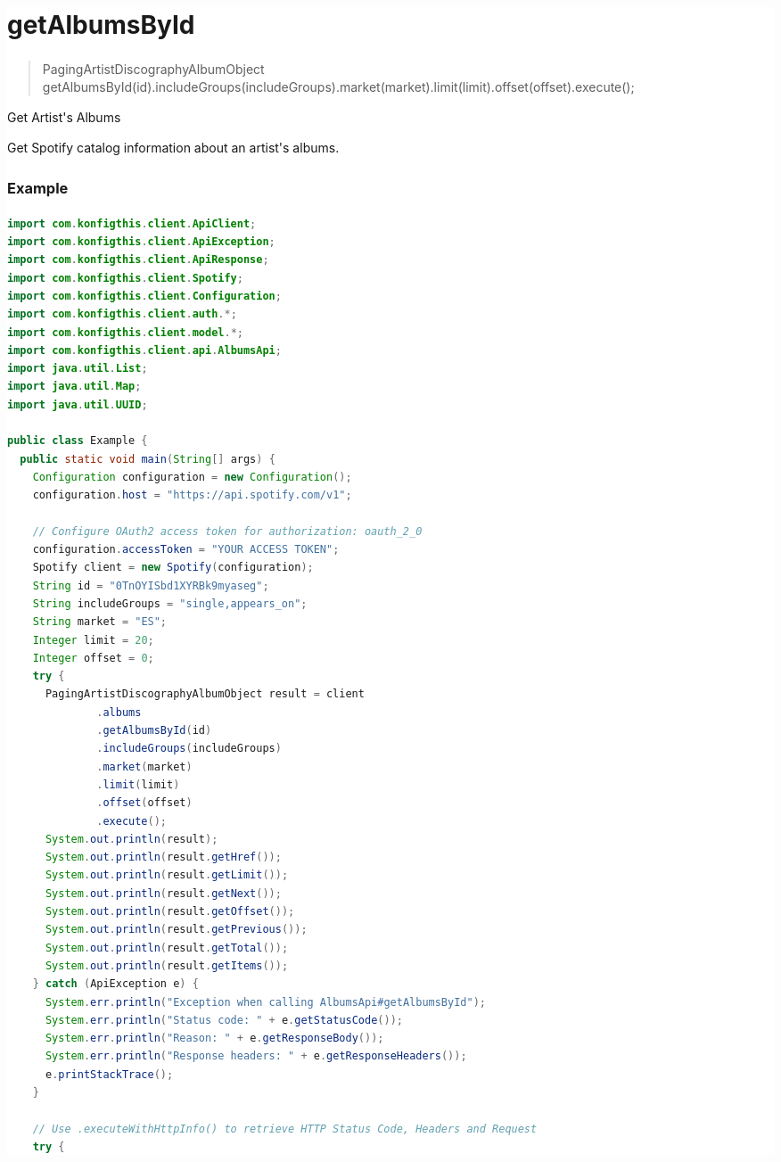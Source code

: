 <a name="getAlbumsById"></a>
# **getAlbumsById**
> PagingArtistDiscographyAlbumObject getAlbumsById(id).includeGroups(includeGroups).market(market).limit(limit).offset(offset).execute();

Get Artist&#39;s Albums 

Get Spotify catalog information about an artist&#39;s albums. 

### Example
```java
import com.konfigthis.client.ApiClient;
import com.konfigthis.client.ApiException;
import com.konfigthis.client.ApiResponse;
import com.konfigthis.client.Spotify;
import com.konfigthis.client.Configuration;
import com.konfigthis.client.auth.*;
import com.konfigthis.client.model.*;
import com.konfigthis.client.api.AlbumsApi;
import java.util.List;
import java.util.Map;
import java.util.UUID;

public class Example {
  public static void main(String[] args) {
    Configuration configuration = new Configuration();
    configuration.host = "https://api.spotify.com/v1";
    
    // Configure OAuth2 access token for authorization: oauth_2_0
    configuration.accessToken = "YOUR ACCESS TOKEN";
    Spotify client = new Spotify(configuration);
    String id = "0TnOYISbd1XYRBk9myaseg";
    String includeGroups = "single,appears_on";
    String market = "ES";
    Integer limit = 20;
    Integer offset = 0;
    try {
      PagingArtistDiscographyAlbumObject result = client
              .albums
              .getAlbumsById(id)
              .includeGroups(includeGroups)
              .market(market)
              .limit(limit)
              .offset(offset)
              .execute();
      System.out.println(result);
      System.out.println(result.getHref());
      System.out.println(result.getLimit());
      System.out.println(result.getNext());
      System.out.println(result.getOffset());
      System.out.println(result.getPrevious());
      System.out.println(result.getTotal());
      System.out.println(result.getItems());
    } catch (ApiException e) {
      System.err.println("Exception when calling AlbumsApi#getAlbumsById");
      System.err.println("Status code: " + e.getStatusCode());
      System.err.println("Reason: " + e.getResponseBody());
      System.err.println("Response headers: " + e.getResponseHeaders());
      e.printStackTrace();
    }

    // Use .executeWithHttpInfo() to retrieve HTTP Status Code, Headers and Request
    try {
```